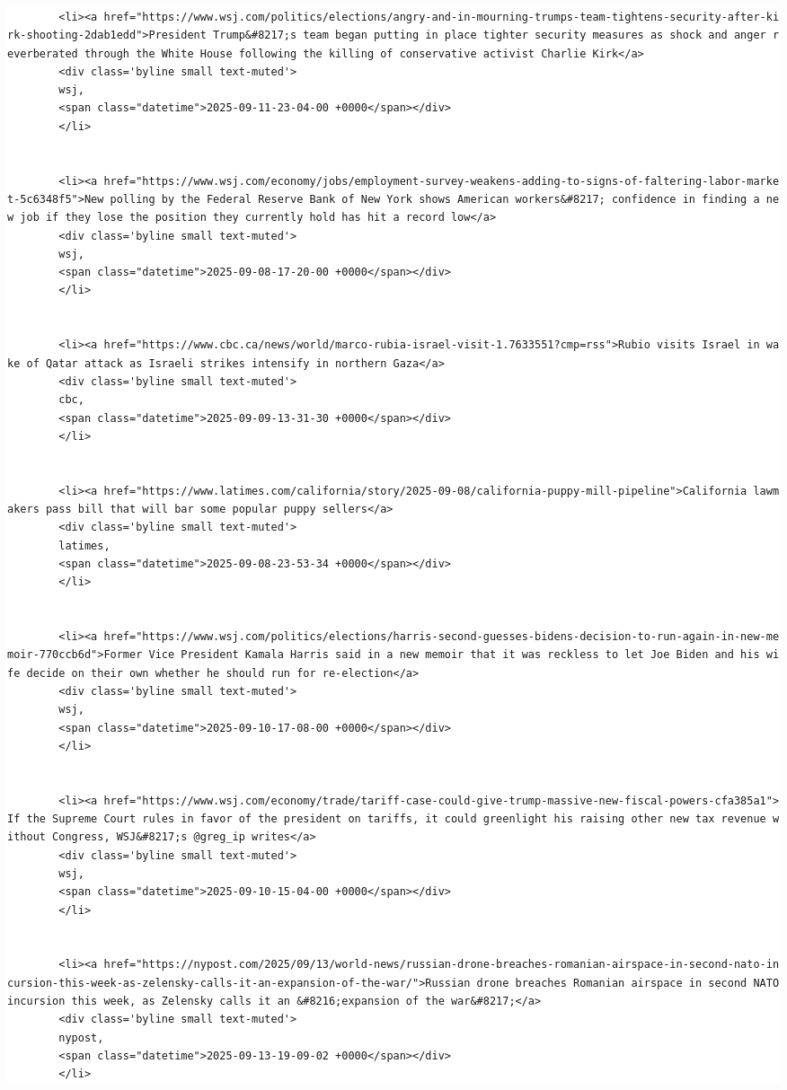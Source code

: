             <li><a href="https://www.wsj.com/politics/elections/angry-and-in-mourning-trumps-team-tightens-security-after-kirk-shooting-2dab1edd">President Trump&#8217;s team began putting in place tighter security measures as shock and anger reverberated through the White House following the killing of conservative activist Charlie Kirk</a>
            <div class='byline small text-muted'>
            wsj, 
            <span class="datetime">2025-09-11-23-04-00 +0000</span></div>
            </li>
        

            <li><a href="https://www.wsj.com/economy/jobs/employment-survey-weakens-adding-to-signs-of-faltering-labor-market-5c6348f5">New polling by the Federal Reserve Bank of New York shows American workers&#8217; confidence in finding a new job if they lose the position they currently hold has hit a record low</a>
            <div class='byline small text-muted'>
            wsj, 
            <span class="datetime">2025-09-08-17-20-00 +0000</span></div>
            </li>
        

            <li><a href="https://www.cbc.ca/news/world/marco-rubia-israel-visit-1.7633551?cmp=rss">Rubio visits Israel in wake of Qatar attack as Israeli strikes intensify in northern Gaza</a>
            <div class='byline small text-muted'>
            cbc, 
            <span class="datetime">2025-09-09-13-31-30 +0000</span></div>
            </li>
        

            <li><a href="https://www.latimes.com/california/story/2025-09-08/california-puppy-mill-pipeline">California lawmakers pass bill that will bar some popular puppy sellers</a>
            <div class='byline small text-muted'>
            latimes, 
            <span class="datetime">2025-09-08-23-53-34 +0000</span></div>
            </li>
        

            <li><a href="https://www.wsj.com/politics/elections/harris-second-guesses-bidens-decision-to-run-again-in-new-memoir-770ccb6d">Former Vice President Kamala Harris said in a new memoir that it was reckless to let Joe Biden and his wife decide on their own whether he should run for re-election</a>
            <div class='byline small text-muted'>
            wsj, 
            <span class="datetime">2025-09-10-17-08-00 +0000</span></div>
            </li>
        

            <li><a href="https://www.wsj.com/economy/trade/tariff-case-could-give-trump-massive-new-fiscal-powers-cfa385a1">If the Supreme Court rules in favor of the president on tariffs, it could greenlight his raising other new tax revenue without Congress, WSJ&#8217;s @greg_ip writes</a>
            <div class='byline small text-muted'>
            wsj, 
            <span class="datetime">2025-09-10-15-04-00 +0000</span></div>
            </li>
        

            <li><a href="https://nypost.com/2025/09/13/world-news/russian-drone-breaches-romanian-airspace-in-second-nato-incursion-this-week-as-zelensky-calls-it-an-expansion-of-the-war/">Russian drone breaches Romanian airspace in second NATO incursion this week, as Zelensky calls it an &#8216;expansion of the war&#8217;</a>
            <div class='byline small text-muted'>
            nypost, 
            <span class="datetime">2025-09-13-19-09-02 +0000</span></div>
            </li>
        